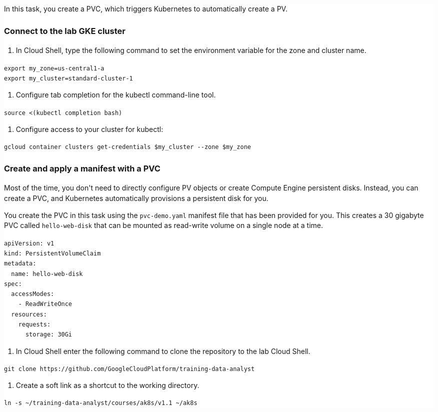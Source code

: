 In this task, you create a PVC, which triggers Kubernetes to automatically create a PV.

### Connect to the lab GKE cluster

1. In Cloud Shell, type the following command to set the environment variable for the zone and cluster name.

```
export my_zone=us-central1-a
export my_cluster=standard-cluster-1
```

1. Configure tab completion for the kubectl command-line tool.

```
source <(kubectl completion bash)
```

1. Configure access to your cluster for kubectl:

```
gcloud container clusters get-credentials $my_cluster --zone $my_zone
```

### Create and apply a manifest with a PVC

Most of the time, you don't need to directly configure PV objects or create Compute Engine persistent disks. Instead, you can create a PVC, and Kubernetes automatically provisions a persistent disk for you.

You create the PVC in this task using the `pvc-demo.yaml` manifest file that has been provided for you. This creates a 30 gigabyte PVC called `hello-web-disk` that can be mounted as read-write volume on a single node at a time.

```
apiVersion: v1
kind: PersistentVolumeClaim
metadata:
  name: hello-web-disk
spec:
  accessModes:
    - ReadWriteOnce
  resources:
    requests:
      storage: 30Gi
```

1. In Cloud Shell enter the following command to clone the repository to the lab Cloud Shell.

```
git clone https://github.com/GoogleCloudPlatform/training-data-analyst
```

1. Create a soft link as a shortcut to the working directory.

```
ln -s ~/training-data-analyst/courses/ak8s/v1.1 ~/ak8s
```
